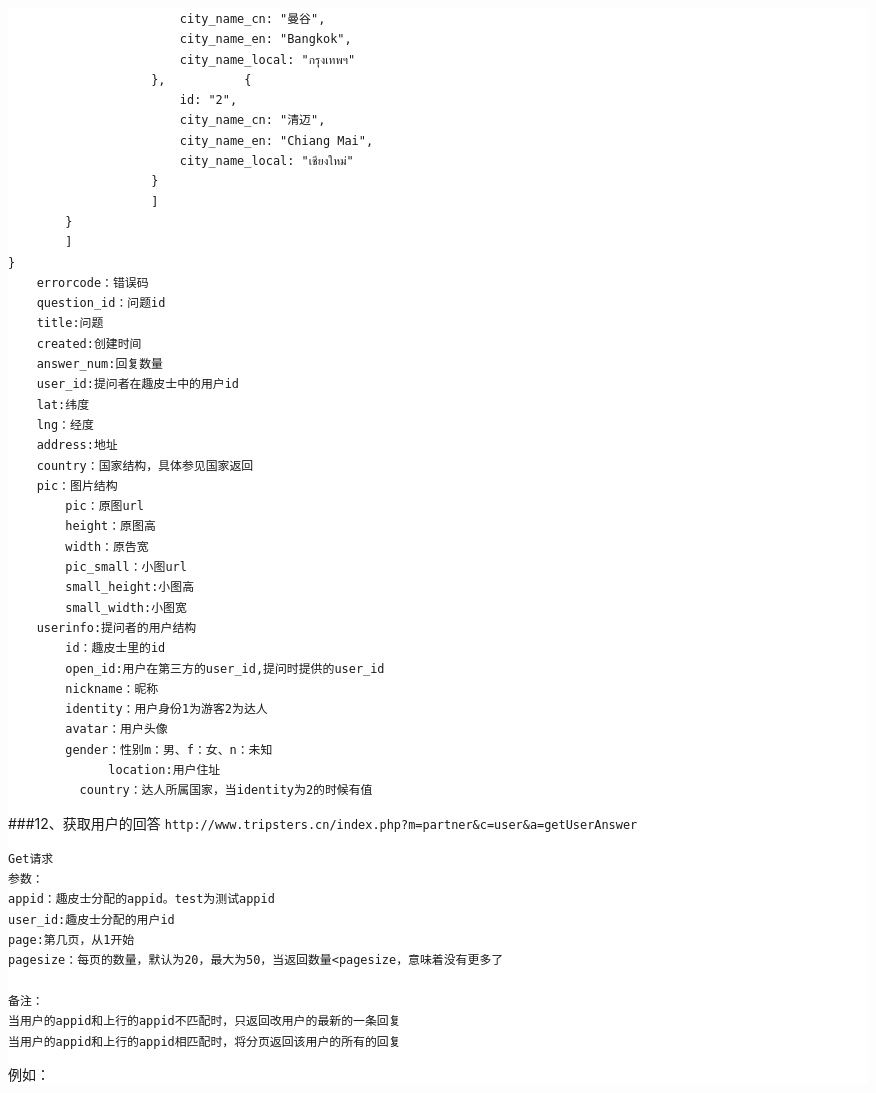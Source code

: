 							city_name_cn: "曼谷",
							city_name_en: "Bangkok",
							city_name_local: "กรุงเทพฯ"
						},			 {
							id: "2",
							city_name_cn: "清迈",
							city_name_en: "Chiang Mai",
							city_name_local: "เชียงใหม่"
						}
						]
			}
			]
	}
		errorcode：错误码
		question_id：问题id
		title:问题
		created:创建时间
		answer_num:回复数量
		user_id:提问者在趣皮士中的用户id
		lat:纬度
		lng：经度
		address:地址
		country：国家结构，具体参见国家返回
		pic：图片结构
			pic：原图url
			height：原图高
			width：原告宽
			pic_small：小图url
			small_height:小图高
			small_width:小图宽
		userinfo:提问者的用户结构
			id：趣皮士里的id
			open_id:用户在第三方的user_id,提问时提供的user_id
			nickname：昵称
			identity：用户身份1为游客2为达人
			avatar：用户头像
			gender：性别m：男、f：女、n：未知 
			      location:用户住址
		      country：达人所属国家，当identity为2的时候有值
###12、获取用户的回答
`http://www.tripsters.cn/index.php?m=partner&c=user&a=getUserAnswer`
	
	Get请求
	参数：
	appid：趣皮士分配的appid。test为测试appid
	user_id:趣皮士分配的用户id
	page:第几页，从1开始
	pagesize：每页的数量，默认为20，最大为50，当返回数量<pagesize，意味着没有更多了
	
	备注：
	当用户的appid和上行的appid不匹配时，只返回改用户的最新的一条回复
	当用户的appid和上行的appid相匹配时，将分页返回该用户的所有的回复
例如：
